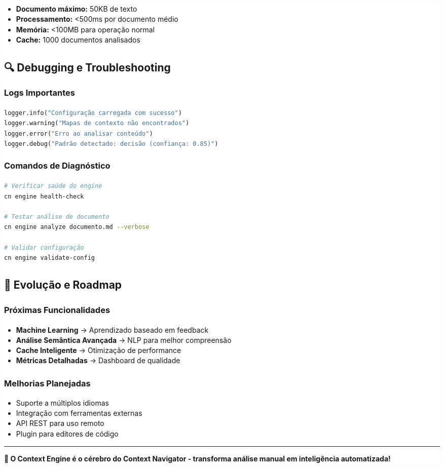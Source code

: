 - **Documento máximo:** 50KB de texto
- **Processamento:** <500ms por documento médio
- **Memória:** <100MB para operação normal
- **Cache:** 1000 documentos analisados

## 🔍 Debugging e Troubleshooting

### **Logs Importantes**

```python
logger.info("Configuração carregada com sucesso")
logger.warning("Mapas de contexto não encontrados")
logger.error("Erro ao analisar conteúdo")
logger.debug("Padrão detectado: decisão (confiança: 0.85)")
```

### **Comandos de Diagnóstico**

```bash
# Verificar saúde do engine
cn engine health-check

# Testar análise de documento
cn engine analyze documento.md --verbose

# Validar configuração
cn engine validate-config
```

## 🚀 Evolução e Roadmap

### **Próximas Funcionalidades**

- **Machine Learning** → Aprendizado baseado em feedback
- **Análise Semântica Avançada** → NLP para melhor compreensão
- **Cache Inteligente** → Otimização de performance
- **Métricas Detalhadas** → Dashboard de qualidade

### **Melhorias Planejadas**

- Suporte a múltiplos idiomas
- Integração com ferramentas externas
- API REST para uso remoto
- Plugin para editores de código

---

**🎯 O Context Engine é o cérebro do Context Navigator - transforma análise manual em inteligência automatizada!**
